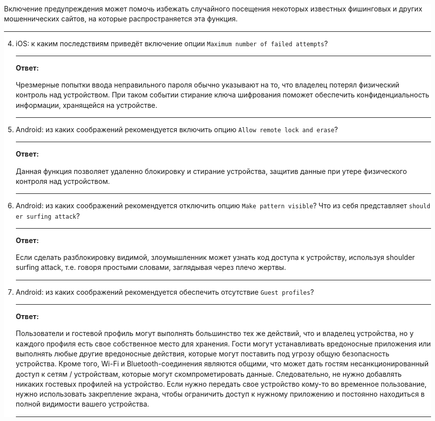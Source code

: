    Включение предупреждения может помочь избежать случайного посещения некоторых известных фишинговых и других мошеннических сайтов, на которые распространяется эта функция.

   ***

4. iOS: к каким последствиям приведёт включение опции `Maximum number of failed attempts`?

   ***

   **Ответ:**

   Чрезмерные попытки ввода неправильного пароля обычно указывают на то, что владелец потерял физический контроль над устройством. При таком событии стирание ключа шифрования поможет обеспечить конфиденциальность информации, хранящейся на устройстве.

   ***

5. Android: из каких соображений рекомендуется включить опцию `Allow remote lock and erase`?

   ***

   **Ответ:**

   Данная функция позволяет удаленно блокировку и стирание устройства, защитив данные при утере физического контроля над устройством.

   ***

6. Android: из каких соображений рекомендуется отключить опцию `Make pattern visible`? Что из себя представляет `shoulder surfing attack`?

   ***

   **Ответ:**

   Если сделать разблокировку видимой, злоумышленник может узнать код доступа к устройству, используя shoulder surfing attack, т.е. говоря простыми словами, заглядывая через плечо жертвы.

   ***

7. Android: из каких соображений рекомендуется обеспечить отсутствие `Guest profiles`?

   ***

   **Ответ:**

   Пользователи и гостевой профиль могут выполнять большинство тех же действий, что и владелец устройства, но у каждого профиля есть свое собственное место для хранения. Гости могут устанавливать вредоносные приложения или выполнять любые другие вредоносные действия, которые могут поставить под угрозу общую безопасность устройства. Кроме того, Wi-Fi и Bluetooth-соединения являются общими, что может дать гостям несанкционированный доступ к сетям / устройствам, которые могут скомпрометировать данные. Следовательно, не нужно добавлять никаких гостевых профилей на устройство.
   Если нужно передать свое устройство кому-то во временное пользование, нужно использовать закрепление экрана, чтобы ограничить доступ к нужному приложению и постоянно находиться в полной видимости вашего устройства.

   ***